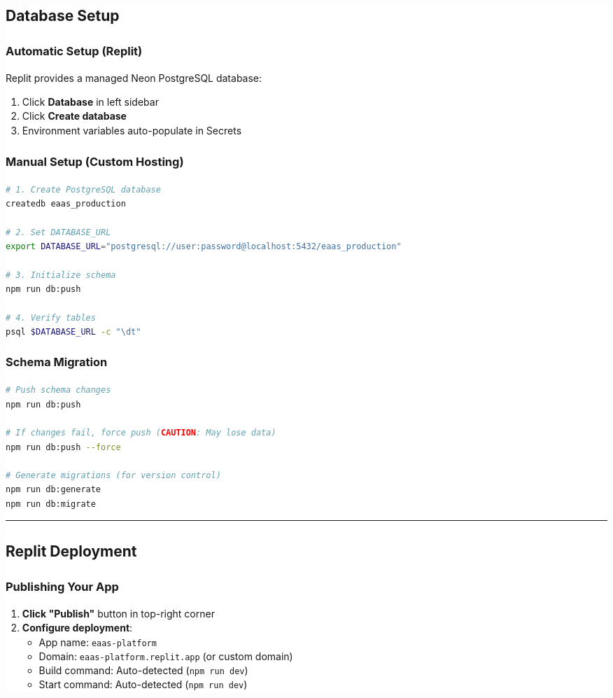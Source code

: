 
## Database Setup

### Automatic Setup (Replit)

Replit provides a managed Neon PostgreSQL database:

1. Click **Database** in left sidebar
2. Click **Create database**
3. Environment variables auto-populate in Secrets

### Manual Setup (Custom Hosting)

```bash
# 1. Create PostgreSQL database
createdb eaas_production

# 2. Set DATABASE_URL
export DATABASE_URL="postgresql://user:password@localhost:5432/eaas_production"

# 3. Initialize schema
npm run db:push

# 4. Verify tables
psql $DATABASE_URL -c "\dt"
```

### Schema Migration

```bash
# Push schema changes
npm run db:push

# If changes fail, force push (CAUTION: May lose data)
npm run db:push --force

# Generate migrations (for version control)
npm run db:generate
npm run db:migrate
```

---

## Replit Deployment

### Publishing Your App

1. **Click "Publish"** button in top-right corner
2. **Configure deployment**:
   - App name: `eaas-platform`
   - Domain: `eaas-platform.replit.app` (or custom domain)
   - Build command: Auto-detected (`npm run dev`)
   - Start command: Auto-detected (`npm run dev`)
   